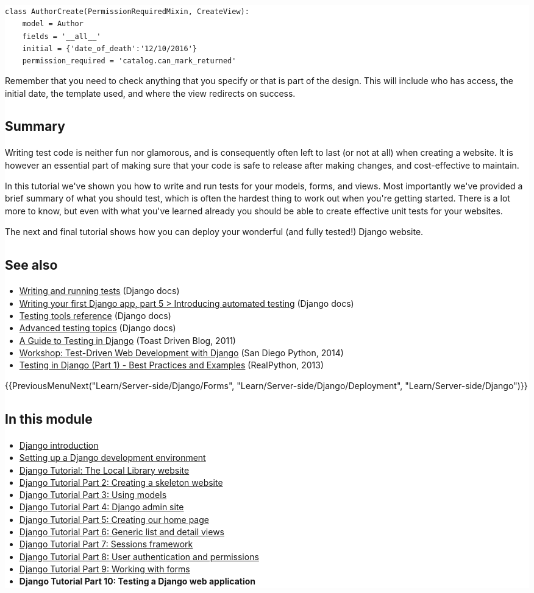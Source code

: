     class AuthorCreate(PermissionRequiredMixin, CreateView):
        model = Author
        fields = '__all__'
        initial = {'date_of_death':'12/10/2016'}
        permission_required = 'catalog.can_mark_returned'

Remember that you need to check anything that you specify or that is part of the design. This will include who has access, the initial date, the template used, and where the view redirects on success.

Summary
-------

Writing test code is neither fun nor glamorous, and is consequently often left to last (or not at all) when creating a website. It is however an essential part of making sure that your code is safe to release after making changes, and cost-effective to maintain.

In this tutorial we've shown you how to write and run tests for your models, forms, and views. Most importantly we've provided a brief summary of what you should test, which is often the hardest thing to work out when you're getting started. There is a lot more to know, but even with what you've learned already you should be able to create effective unit tests for your websites.

The next and final tutorial shows how you can deploy your wonderful (and fully tested!) Django website.

See also
--------

-   [Writing and running tests](https://docs.djangoproject.com/en/3.1/topics/testing/overview/) (Django docs)
-   [Writing your first Django app, part 5 &gt; Introducing automated testing](https://docs.djangoproject.com/en/3.1/intro/tutorial05/) (Django docs)
-   [Testing tools reference](https://docs.djangoproject.com/en/3.1/topics/testing/tools/) (Django docs)
-   [Advanced testing topics](https://docs.djangoproject.com/en/3.1/topics/testing/advanced/) (Django docs)
-   [A Guide to Testing in Django](https://toastdriven.com/blog/2011/apr/10/guide-to-testing-in-django/) (Toast Driven Blog, 2011)
-   [Workshop: Test-Driven Web Development with Django](https://test-driven-django-development.readthedocs.io/en/latest/index.html) (San Diego Python, 2014)
-   [Testing in Django (Part 1) - Best Practices and Examples](https://realpython.com/blog/python/testing-in-django-part-1-best-practices-and-examples/) (RealPython, 2013)

{{PreviousMenuNext("Learn/Server-side/Django/Forms", "Learn/Server-side/Django/Deployment", "Learn/Server-side/Django")}}

In this module
--------------

-   [Django introduction](/en-US/docs/Learn/Server-side/Django/Introduction)
-   [Setting up a Django development environment](/en-US/docs/Learn/Server-side/Django/development_environment)
-   [Django Tutorial: The Local Library website](/en-US/docs/Learn/Server-side/Django/Tutorial_local_library_website)
-   [Django Tutorial Part 2: Creating a skeleton website](/en-US/docs/Learn/Server-side/Django/skeleton_website)
-   [Django Tutorial Part 3: Using models](/en-US/docs/Learn/Server-side/Django/Models)
-   [Django Tutorial Part 4: Django admin site](/en-US/docs/Learn/Server-side/Django/Admin_site)
-   [Django Tutorial Part 5: Creating our home page](/en-US/docs/Learn/Server-side/Django/Home_page)
-   [Django Tutorial Part 6: Generic list and detail views](/en-US/docs/Learn/Server-side/Django/Generic_views)
-   [Django Tutorial Part 7: Sessions framework](/en-US/docs/Learn/Server-side/Django/Sessions)
-   [Django Tutorial Part 8: User authentication and permissions](/en-US/docs/Learn/Server-side/Django/Authentication)
-   [Django Tutorial Part 9: Working with forms](/en-US/docs/Learn/Server-side/Django/Forms)
-   **Django Tutorial Part 10: Testing a Django web application**